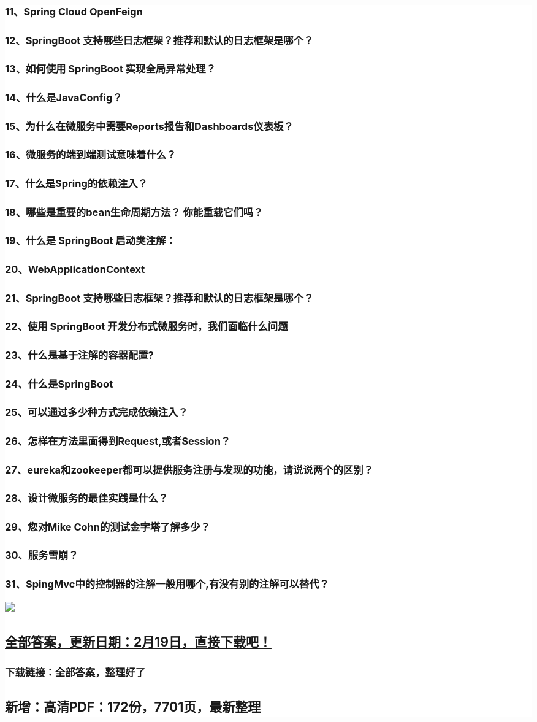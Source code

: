 ### 11、Spring Cloud OpenFeign
### 12、SpringBoot 支持哪些日志框架？推荐和默认的日志框架是哪个？
### 13、如何使用 SpringBoot 实现全局异常处理？
### 14、什么是JavaConfig？
### 15、为什么在微服务中需要Reports报告和Dashboards仪表板？
### 16、微服务的端到端测试意味着什么？
### 17、什么是Spring的依赖注入？
### 18、哪些是重要的bean生命周期方法？ 你能重载它们吗？
### 19、什么是 SpringBoot 启动类注解：
### 20、WebApplicationContext
### 21、SpringBoot 支持哪些日志框架？推荐和默认的日志框架是哪个？
### 22、使用 SpringBoot 开发分布式微服务时，我们面临什么问题
### 23、什么是基于注解的容器配置?
### 24、什么是SpringBoot
### 25、可以通过多少种方式完成依赖注入？
### 26、怎样在方法里面得到Request,或者Session？
### 27、eureka和zookeeper都可以提供服务注册与发现的功能，请说说两个的区别？
### 28、设计微服务的最佳实践是什么？
### 29、您对Mike Cohn的测试金字塔了解多少？
### 30、服务雪崩？
### 31、SpingMvc中的控制器的注解一般用哪个,有没有别的注解可以替代？




<a href="https://www.souyunku.com/?p=397" target="_blank"  ><img src="https://www.souyunku.com/wp-content/uploads/idea/zhengban.png" ></a>
## [全部答案，更新日期：2月19日，直接下载吧！](https://gitee.com/souyunku/DevBooks/blob/master/docs/daan.md)

### 下载链接：[全部答案，整理好了](https://gitee.com/souyunku/DevBooks/blob/master/docs/daan.md)




## 新增：高清PDF：172份，7701页，最新整理
